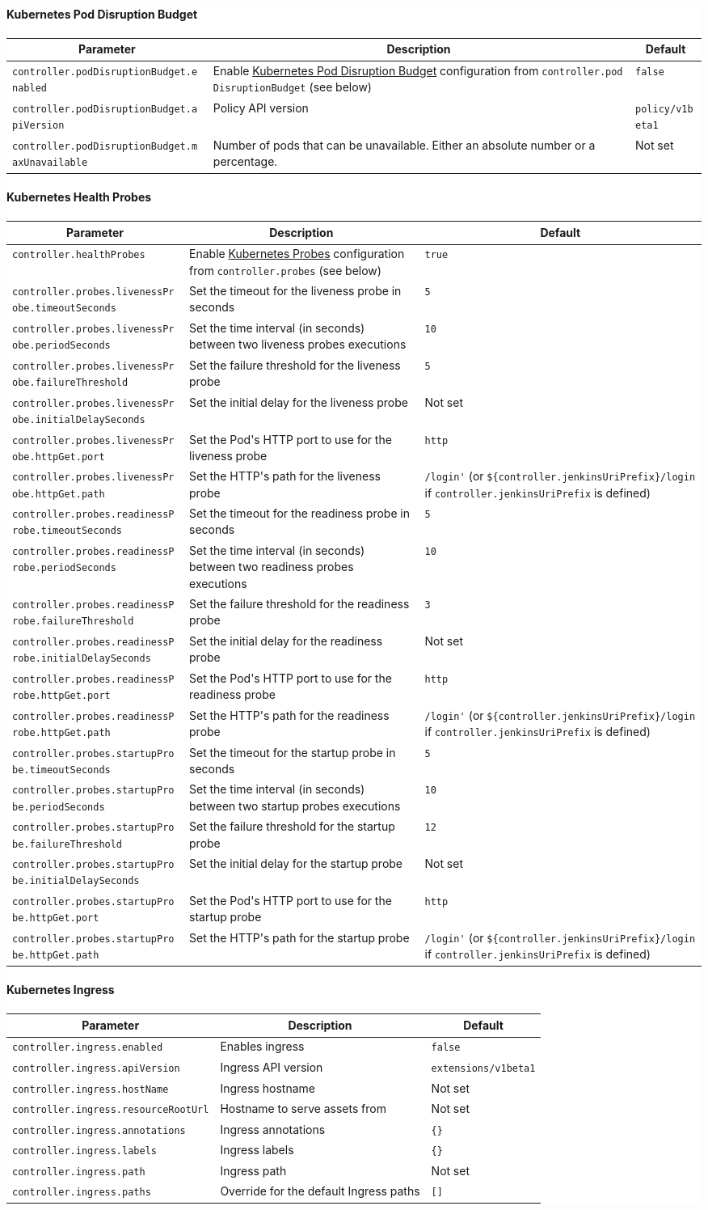#### Kubernetes Pod Disruption Budget

| Parameter                         | Description                          | Default                                   |
| --------------------------------- | ------------------------------------ | ----------------------------------------- |
| `controller.podDisruptionBudget.enabled` | Enable [Kubernetes Pod Disruption Budget](https://kubernetes.io/docs/tasks/run-application/configure-pdb/) configuration from `controller.podDisruptionBudget` (see below) | `false` |
| `controller.podDisruptionBudget.apiVersion` | Policy API version | `policy/v1beta1` |
| `controller.podDisruptionBudget.maxUnavailable` | Number of pods that can be unavailable. Either an absolute number or a percentage. | Not set |

#### Kubernetes Health Probes

| Parameter                         | Description                          | Default                                   |
| --------------------------------- | ------------------------------------ | ----------------------------------------- |
| `controller.healthProbes`             | Enable [Kubernetes Probes](https://kubernetes.io/docs/tasks/configure-pod-container/configure-liveness-readiness-startup-probes) configuration from `controller.probes` (see below) | `true` |
| `controller.probes.livenessProbe.timeoutSeconds` | Set the timeout for the liveness probe in seconds  | `5` |
| `controller.probes.livenessProbe.periodSeconds` | Set the time interval (in seconds) between two liveness probes executions | `10` |
| `controller.probes.livenessProbe.failureThreshold` | Set the failure threshold for the liveness probe | `5` |
| `controller.probes.livenessProbe.initialDelaySeconds` | Set the initial delay for the liveness probe | Not set |
| `controller.probes.livenessProbe.httpGet.port` | Set the Pod's HTTP port to use for the liveness probe | `http` |
| `controller.probes.livenessProbe.httpGet.path` | Set the HTTP's path for the liveness probe | `/login'` (or `${controller.jenkinsUriPrefix}/login` if `controller.jenkinsUriPrefix` is defined) |
| `controller.probes.readinessProbe.timeoutSeconds` | Set the timeout for the readiness probe in seconds  | `5` |
| `controller.probes.readinessProbe.periodSeconds` | Set the time interval (in seconds) between two readiness probes executions | `10` |
| `controller.probes.readinessProbe.failureThreshold` | Set the failure threshold for the readiness probe | `3` |
| `controller.probes.readinessProbe.initialDelaySeconds` | Set the initial delay for the readiness probe | Not set |
| `controller.probes.readinessProbe.httpGet.port` | Set the Pod's HTTP port to use for the readiness probe | `http` |
| `controller.probes.readinessProbe.httpGet.path` | Set the HTTP's path for the readiness probe | `/login'` (or `${controller.jenkinsUriPrefix}/login` if `controller.jenkinsUriPrefix` is defined) |
| `controller.probes.startupProbe.timeoutSeconds` | Set the timeout for the startup probe in seconds  | `5` |
| `controller.probes.startupProbe.periodSeconds` | Set the time interval (in seconds) between two startup probes executions | `10` |
| `controller.probes.startupProbe.failureThreshold` | Set the failure threshold for the startup probe | `12` |
| `controller.probes.startupProbe.initialDelaySeconds` | Set the initial delay for the startup probe | Not set |
| `controller.probes.startupProbe.httpGet.port` | Set the Pod's HTTP port to use for the startup probe | `http` |
| `controller.probes.startupProbe.httpGet.path` | Set the HTTP's path for the startup probe | `/login'` (or `${controller.jenkinsUriPrefix}/login` if `controller.jenkinsUriPrefix` is defined) |

#### Kubernetes Ingress

| Parameter                         | Description                          | Default                                   |
| --------------------------------- | ------------------------------------ | ----------------------------------------- |
| `controller.ingress.enabled`          | Enables ingress                      | `false`                                   |
| `controller.ingress.apiVersion`       | Ingress API version                  | `extensions/v1beta1`                      |
| `controller.ingress.hostName`         | Ingress hostname                    | Not set                                   |
| `controller.ingress.resourceRootUrl`  | Hostname to serve assets from        | Not set                                   |
| `controller.ingress.annotations`      | Ingress annotations                  | `{}`                                      |
| `controller.ingress.labels`           | Ingress labels                       | `{}`                                      |
| `controller.ingress.path`             | Ingress path                         | Not set                                   |
| `controller.ingress.paths`            | Override for the default Ingress paths  | `[]`                                   |